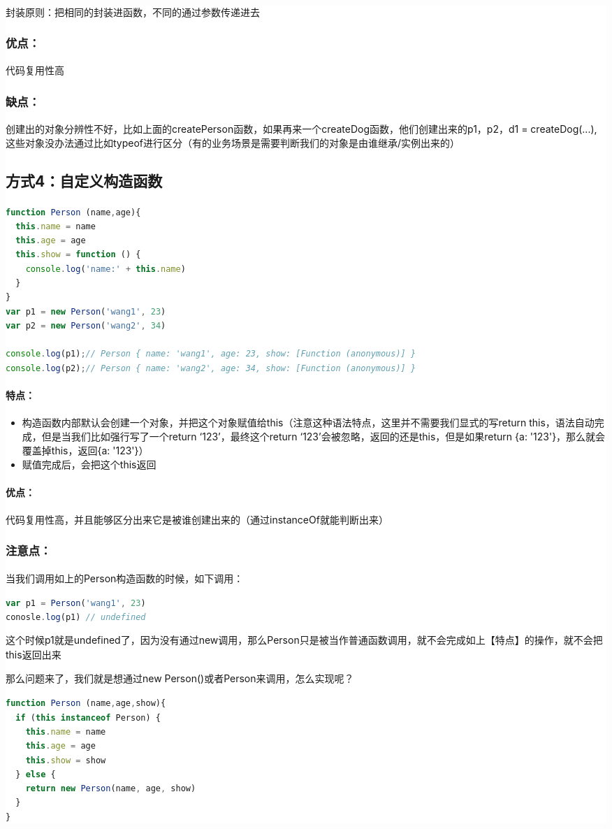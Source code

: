 封装原则：把相同的封装进函数，不同的通过参数传递进去

### 优点：

代码复用性高

### 缺点：

创建出的对象分辨性不好，比如上面的createPerson函数，如果再来一个createDog函数，他们创建出来的p1，p2，d1 = createDog(...),这些对象没办法通过比如typeof进行区分（有的业务场景是需要判断我们的对象是由谁继承/实例出来的）

## 方式4：自定义构造函数

```js
function Person (name,age){
  this.name = name
  this.age = age
  this.show = function () {
    console.log('name:' + this.name)
  }
}
var p1 = new Person('wang1', 23)
var p2 = new Person('wang2', 34)

console.log(p1);// Person { name: 'wang1', age: 23, show: [Function (anonymous)] }
console.log(p2);// Person { name: 'wang2', age: 34, show: [Function (anonymous)] }
```

#### 特点：

- 构造函数内部默认会创建一个对象，并把这个对象赋值给this（注意这种语法特点，这里并不需要我们显式的写return this，语法自动完成，但是当我们比如强行写了一个return ‘123’，最终这个return ‘123’会被忽略，返回的还是this，但是如果return {a: '123'}，那么就会覆盖掉this，返回{a: '123'}）
- 赋值完成后，会把这个this返回

#### 优点：

代码复用性高，并且能够区分出来它是被谁创建出来的（通过instanceOf就能判断出来）

### 注意点：

当我们调用如上的Person构造函数的时候，如下调用：

```js
var p1 = Person('wang1', 23)
conosle.log(p1) // undefined
```

这个时候p1就是undefined了，因为没有通过new调用，那么Person只是被当作普通函数调用，就不会完成如上【特点】的操作，就不会把this返回出来

那么问题来了，我们就是想通过new Person()或者Person来调用，怎么实现呢？

```js
function Person (name,age,show){
  if (this instanceof Person) {
    this.name = name
    this.age = age
    this.show = show
  } else {
    return new Person(name, age, show)
  }
}
```
